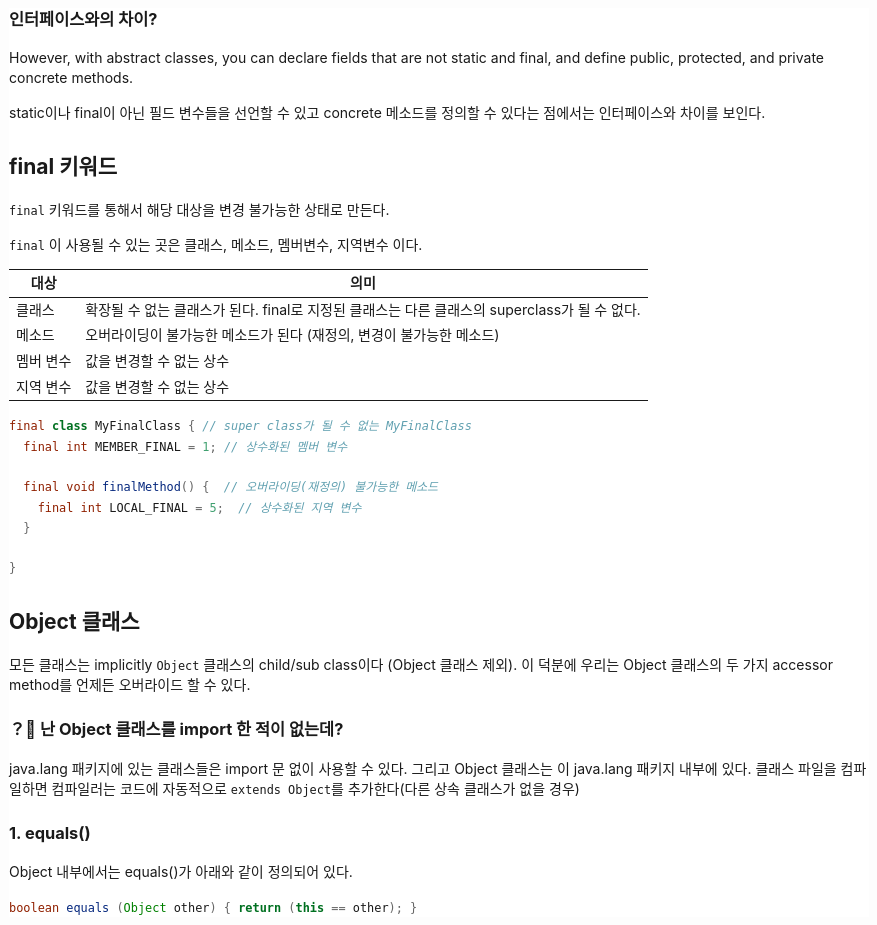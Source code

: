 

### 인터페이스와의 차이?

However, with abstract classes, you can declare fields that are not static and final, and define public, protected, and private concrete methods.

static이나 final이 아닌 필드 변수들을 선언할 수 있고 concrete 메소드를 정의할 수 있다는 점에서는 인터페이스와 차이를 보인다.

## final 키워드

`final` 키워드를 통해서 해당 대상을 변경 불가능한 상태로 만든다.

`final` 이 사용될 수 있는 곳은 클래스, 메소드, 멤버변수, 지역변수 이다.

| 대상      | 의미                                                         |
| --------- | ------------------------------------------------------------ |
| 클래스    | 확장될 수 없는 클래스가 된다. final로 지정된 클래스는 다른 클래스의 superclass가 될 수 없다. |
| 메소드    | 오버라이딩이 불가능한 메소드가 된다 (재정의, 변경이 불가능한 메소드) |
| 멤버 변수 | 값을 변경할 수 없는 상수                                     |
| 지역 변수 | 값을 변경할 수 없는 상수                                     |



```java
final class MyFinalClass { // super class가 될 수 없는 MyFinalClass
  final int MEMBER_FINAL = 1; // 상수화된 멤버 변수
 
  final void finalMethod() {  // 오버라이딩(재정의) 불가능한 메소드
    final int LOCAL_FINAL = 5;  // 상수화된 지역 변수
  }
  
}
```



## Object 클래스

모든 클래스는 implicitly `Object` 클래스의 child/sub class이다 (Object 클래스 제외). 이 덕분에 우리는 Object 클래스의 두 가지 accessor method를 언제든 오버라이드 할 수 있다. 



### ？👀 난 Object 클래스를 import 한 적이 없는데?

java.lang 패키지에 있는 클래스들은 import 문 없이 사용할 수 있다. 그리고 Object 클래스는 이 java.lang 패키지 내부에 있다. 클래스 파일을 컴파일하면 컴파일러는 코드에 자동적으로 `extends Object`를 추가한다(다른 상속 클래스가 없을 경우)

### 1. equals()

Object 내부에서는 equals()가 아래와 같이 정의되어 있다.

```java
boolean equals (Object other) { return (this == other); }
```
